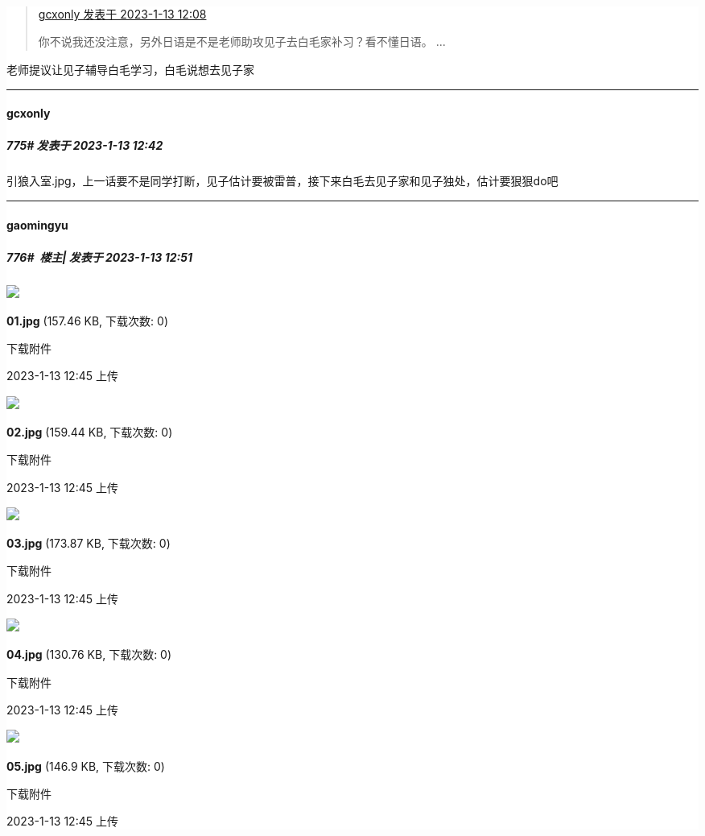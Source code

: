 <blockquote><a href="httphttps://bbs.saraba1st.com/2b/forum.php?mod=redirect&amp;goto=findpost&amp;pid=59328511&amp;ptid=1833229" target="_blank">gcxonly 发表于 2023-1-13 12:08</a>

你不说我还没注意，另外日语是不是老师助攻见子去白毛家补习？看不懂日语。 ...</blockquote>
老师提议让见子辅导白毛学习，白毛说想去见子家



*****

####  gcxonly  
##### 775#       发表于 2023-1-13 12:42

引狼入室.jpg，上一话要不是同学打断，见子估计要被雷普，接下来白毛去见子家和见子独处，估计要狠狠do吧

*****

####  gaomingyu  
##### 776#         楼主| 发表于 2023-1-13 12:51

<img src="https://img.saraba1st.com/forum/202301/13/124527qfe7aca6alcz2cda.jpg" referrerpolicy="no-referrer">

<strong>01.jpg</strong> (157.46 KB, 下载次数: 0)

下载附件

2023-1-13 12:45 上传

<img src="https://img.saraba1st.com/forum/202301/13/124527bj73u3ur8gu76gyg.jpg" referrerpolicy="no-referrer">

<strong>02.jpg</strong> (159.44 KB, 下载次数: 0)

下载附件

2023-1-13 12:45 上传

<img src="https://img.saraba1st.com/forum/202301/13/124527ymrr4mnzv1mo1vcw.jpg" referrerpolicy="no-referrer">

<strong>03.jpg</strong> (173.87 KB, 下载次数: 0)

下载附件

2023-1-13 12:45 上传

<img src="https://img.saraba1st.com/forum/202301/13/124528yxt31d5dq17ntg35.jpg" referrerpolicy="no-referrer">

<strong>04.jpg</strong> (130.76 KB, 下载次数: 0)

下载附件

2023-1-13 12:45 上传

<img src="https://img.saraba1st.com/forum/202301/13/124528ao3b99f2zie92jfb.jpg" referrerpolicy="no-referrer">

<strong>05.jpg</strong> (146.9 KB, 下载次数: 0)

下载附件

2023-1-13 12:45 上传
